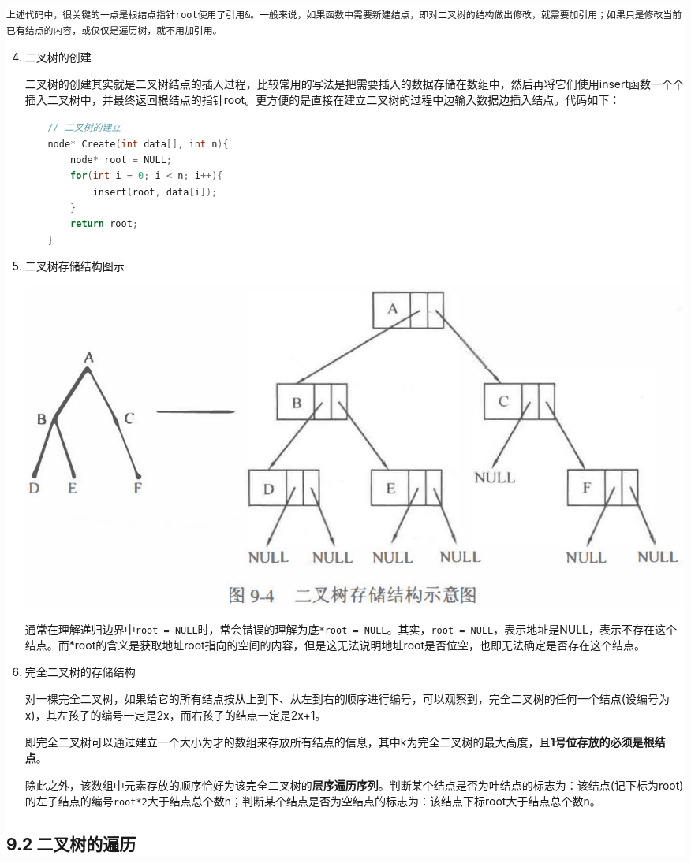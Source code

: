     上述代码中，很关键的一点是根结点指针root使用了引用&。一般来说，如果函数中需要新建结点，即对二叉树的结构做出修改，就需要加引用；如果只是修改当前已有结点的内容，或仅仅是遍历树，就不用加引用。

4. 二叉树的创建

    二叉树的创建其实就是二叉树结点的插入过程，比较常用的写法是把需要插入的数据存储在数组中，然后再将它们使用insert函数一个个插入二叉树中，并最终返回根结点的指针root。更方便的是直接在建立二叉树的过程中边输入数据边插入结点。代码如下：

    ```C++
        // 二叉树的建立
        node* Create(int data[], int n){
            node* root = NULL;
            for(int i = 0; i < n; i++){
                insert(root, data[i]);
            }
            return root;
        }
    ```

5. 二叉树存储结构图示

    ![二叉树存储结构示意图](https://github.com/Vuean/AlgorithmNote/blob/main/Chapter9/%E4%BA%8C%E5%8F%89%E6%A0%91%E5%AD%98%E5%82%A8%E7%BB%93%E6%9E%84%E7%A4%BA%E6%84%8F%E5%9B%BE.png)

    通常在理解递归边界中`root = NULL`时，常会错误的理解为底`*root = NULL`。其实，`root = NULL`，表示地址是NULL，表示不存在这个结点。而*root的含义是获取地址root指向的空间的内容，但是这无法说明地址root是否位空，也即无法确定是否存在这个结点。

6. 完全二叉树的存储结构

    对一棵完全二叉树，如果给它的所有结点按从上到下、从左到右的顺序进行编号，可以观察到，完全二叉树的任何一个结点(设编号为x)，其左孩子的编号一定是2x，而右孩子的结点一定是2x+1。

    即完全二叉树可以通过建立一个大小为才的数组来存放所有结点的信息，其中k为完全二叉树的最大高度，且**1号位存放的必须是根结点**。

    除此之外，该数组中元素存放的顺序恰好为该完全二叉树的**层序遍历序列**。判断某个结点是否为叶结点的标志为：该结点(记下标为root)的左子结点的编号`root*2`大于结点总个数n；判断某个结点是否为空结点的标志为：该结点下标root大于结点总个数n。

## 9.2 二叉树的遍历
